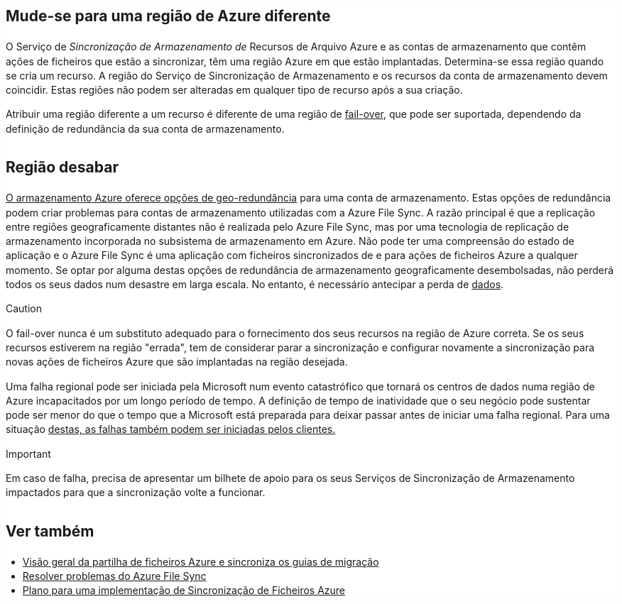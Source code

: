 ## <a name="move-to-a-different-azure-region"></a>Mude-se para uma região de Azure diferente

O Serviço de *Sincronização de Armazenamento de* Recursos de Arquivo Azure e as contas de armazenamento que contêm ações de ficheiros que estão a sincronizar, têm uma região Azure em que estão implantadas. Determina-se essa região quando se cria um recurso. A região do Serviço de Sincronização de Armazenamento e os recursos da conta de armazenamento devem coincidir. Estas regiões não podem ser alteradas em qualquer tipo de recurso após a sua criação.

Atribuir uma região diferente a um recurso é diferente de uma região de [fail-over](#region-fail-over), que pode ser suportada, dependendo da definição de redundância da sua conta de armazenamento.

## <a name="region-fail-over"></a>Região desabar

[O armazenamento Azure oferece opções de geo-redundância](../common/storage-redundancy.md#geo-redundant-storage) para uma conta de armazenamento. Estas opções de redundância podem criar problemas para contas de armazenamento utilizadas com a Azure File Sync. A razão principal é que a replicação entre regiões geograficamente distantes não é realizada pelo Azure File Sync, mas por uma tecnologia de replicação de armazenamento incorporada no subsistema de armazenamento em Azure. Não pode ter uma compreensão do estado de aplicação e o Azure File Sync é uma aplicação com ficheiros sincronizados de e para ações de ficheiros Azure a qualquer momento. Se optar por alguma destas opções de redundância de armazenamento geograficamente desembolsadas, não perderá todos os seus dados num desastre em larga escala. No entanto, é necessário antecipar a perda de [dados](../common/storage-disaster-recovery-guidance.md#anticipate-data-loss).

> [!CAUTION]
> O fail-over nunca é um substituto adequado para o fornecimento dos seus recursos na região de Azure correta. Se os seus recursos estiverem na região "errada", tem de considerar parar a sincronização e configurar novamente a sincronização para novas ações de ficheiros Azure que são implantadas na região desejada.

Uma falha regional pode ser iniciada pela Microsoft num evento catastrófico que tornará os centros de dados numa região de Azure incapacitados por um longo período de tempo. A definição de tempo de inatividade que o seu negócio pode sustentar pode ser menor do que o tempo que a Microsoft está preparada para deixar passar antes de iniciar uma falha regional. Para uma situação [destas, as falhas também podem ser iniciadas pelos clientes.](../common/storage-initiate-account-failover.md)

> [!IMPORTANT]
> Em caso de falha, precisa de apresentar um bilhete de apoio para os seus Serviços de Sincronização de Armazenamento impactados para que a sincronização volte a funcionar.

## <a name="see-also"></a>Ver também

- [Visão geral da partilha de ficheiros Azure e sincroniza os guias de migração](storage-files-migration-overview.md)
- [Resolver problemas do Azure File Sync](storage-sync-files-troubleshoot.md)
- [Plano para uma implementação de Sincronização de Ficheiros Azure](storage-sync-files-planning.md)
